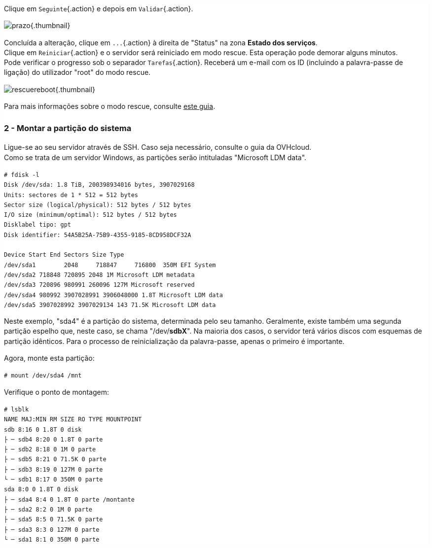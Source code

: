 Clique em `Seguinte`{.action} e depois em `Validar`{.action}.

![prazo](images/adminpw_win_01.png){.thumbnail}

Concluída a alteração, clique em `...`{.action} à direita de "Status" na zona **Estado dos serviços**.
<br>Clique em `Reiniciar`{.action} e o servidor será reiniciado em modo rescue. Esta operação pode demorar alguns minutos.
<br>Pode verificar o progresso sob o separador `Tarefas`{.action}. Receberá um e-mail com os ID (incluindo a palavra-passe de ligação) do utilizador "root" do modo rescue.

![rescuereboot](images/adminpw_win_02.png){.thumbnail}

Para mais informações sobre o modo rescue, consulte [este guia](../rescue_mode/).

### 2 - Montar a partição do sistema

Ligue-se ao seu servidor através de SSH. Caso seja necessário, consulte o guia da OVHcloud.
<br> Como se trata de um servidor Windows, as partições serão intituladas "Microsoft LDM data".

```
# fdisk -l
Disk /dev/sda: 1.8 TiB, 200398934016 bytes, 3907029168
Units: sectores de 1 * 512 = 512 bytes
Sector size (logical/physical): 512 bytes / 512 bytes
I/O size (minimum/optimal): 512 bytes / 512 bytes
Disklabel tipo: gpt
Disk identifier: 54A5B25A-75B9-4355-9185-8CD958DCF32A
 
Device Start End Sectors Size Type
/dev/sda1        2048     718847     716800  350M EFI System
/dev/sda2 718848 720895 2048 1M Microsoft LDM metadata
/dev/sda3 720896 980991 260096 127M Microsoft reserved
/dev/sda4 980992 3907028991 3906048000 1.8T Microsoft LDM data
/dev/sda5 3907028992 3907029134 143 71.5K Microsoft LDM data
```

Neste exemplo, "sda4" é a partição do sistema, determinada pelo seu tamanho. Geralmente, existe também uma segunda partição espelho que, neste caso, se chama "/dev/**sdbX**". Na maioria dos casos, o servidor terá vários discos com esquemas de partição idênticos. Para o processo de reinicialização da palavra-passe, apenas o primeiro é importante. 

Agora, monte esta partição:

```
# mount /dev/sda4 /mnt
```

Verifique o ponto de montagem:

```
# lsblk
NAME MAJ:MIN RM SIZE RO TYPE MOUNTPOINT
sdb 8:16 0 1.8T 0 disk
├ ─ sdb4 8:20 0 1.8T 0 parte
├ ─ sdb2 8:18 0 1M 0 parte
├ ─ sdb5 8:21 0 71.5K 0 parte
├ ─ sdb3 8:19 0 127M 0 parte
└ ─ sdb1 8:17 0 350M 0 parte
sda 8:0 0 1.8T 0 disk
├ ─ sda4 8:4 0 1.8T 0 parte /montante
├ ─ sda2 8:2 0 1M 0 parte
├ ─ sda5 8:5 0 71.5K 0 parte
├ ─ sda3 8:3 0 127M 0 parte
└ ─ sda1 8:1 0 350M 0 parte
```
